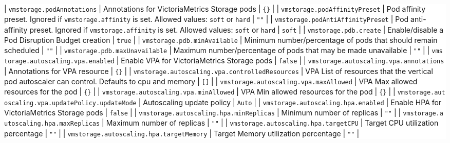 | `vmstorage.podAnnotations`                                    | Annotations for VictoriaMetrics Storage pods                                                                                                                                                                                          | `{}`                                        |
| `vmstorage.podAffinityPreset`                                 | Pod affinity preset. Ignored if `vmstorage.affinity` is set. Allowed values: `soft` or `hard`                                                                                                                                         | `""`                                        |
| `vmstorage.podAntiAffinityPreset`                             | Pod anti-affinity preset. Ignored if `vmstorage.affinity` is set. Allowed values: `soft` or `hard`                                                                                                                                    | `soft`                                      |
| `vmstorage.pdb.create`                                        | Enable/disable a Pod Disruption Budget creation                                                                                                                                                                                       | `true`                                      |
| `vmstorage.pdb.minAvailable`                                  | Minimum number/percentage of pods that should remain scheduled                                                                                                                                                                        | `""`                                        |
| `vmstorage.pdb.maxUnavailable`                                | Maximum number/percentage of pods that may be made unavailable                                                                                                                                                                        | `""`                                        |
| `vmstorage.autoscaling.vpa.enabled`                           | Enable VPA for VictoriaMetrics Storage pods                                                                                                                                                                                           | `false`                                     |
| `vmstorage.autoscaling.vpa.annotations`                       | Annotations for VPA resource                                                                                                                                                                                                          | `{}`                                        |
| `vmstorage.autoscaling.vpa.controlledResources`               | VPA List of resources that the vertical pod autoscaler can control. Defaults to cpu and memory                                                                                                                                        | `[]`                                        |
| `vmstorage.autoscaling.vpa.maxAllowed`                        | VPA Max allowed resources for the pod                                                                                                                                                                                                 | `{}`                                        |
| `vmstorage.autoscaling.vpa.minAllowed`                        | VPA Min allowed resources for the pod                                                                                                                                                                                                 | `{}`                                        |
| `vmstorage.autoscaling.vpa.updatePolicy.updateMode`           | Autoscaling update policy                                                                                                                                                                                                             | `Auto`                                      |
| `vmstorage.autoscaling.hpa.enabled`                           | Enable HPA for VictoriaMetrics Storage pods                                                                                                                                                                                           | `false`                                     |
| `vmstorage.autoscaling.hpa.minReplicas`                       | Minimum number of replicas                                                                                                                                                                                                            | `""`                                        |
| `vmstorage.autoscaling.hpa.maxReplicas`                       | Maximum number of replicas                                                                                                                                                                                                            | `""`                                        |
| `vmstorage.autoscaling.hpa.targetCPU`                         | Target CPU utilization percentage                                                                                                                                                                                                     | `""`                                        |
| `vmstorage.autoscaling.hpa.targetMemory`                      | Target Memory utilization percentage                                                                                                                                                                                                  | `""`                                        |